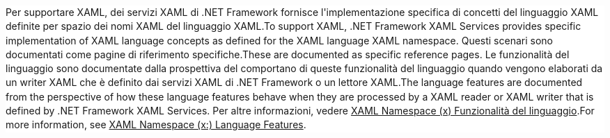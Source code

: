  <span data-ttu-id="4f744-188">Per supportare XAML, dei servizi XAML di .NET Framework fornisce l'implementazione specifica di concetti del linguaggio XAML definite per spazio dei nomi XAML del linguaggio XAML.</span><span class="sxs-lookup"><span data-stu-id="4f744-188">To support XAML, .NET Framework XAML Services provides specific implementation of XAML language concepts as defined for the XAML language XAML namespace.</span></span> <span data-ttu-id="4f744-189">Questi scenari sono documentati come pagine di riferimento specifiche.</span><span class="sxs-lookup"><span data-stu-id="4f744-189">These are documented as specific reference pages.</span></span> <span data-ttu-id="4f744-190">Le funzionalità del linguaggio sono documentate dalla prospettiva del comportano di queste funzionalità del linguaggio quando vengono elaborati da un writer XAML che è definito dai servizi XAML di .NET Framework o un lettore XAML.</span><span class="sxs-lookup"><span data-stu-id="4f744-190">The language features are documented from the perspective of how these language features behave when they are processed by a XAML reader or XAML writer that is defined by .NET Framework XAML Services.</span></span> <span data-ttu-id="4f744-191">Per altre informazioni, vedere [XAML Namespace (x) Funzionalità del linguaggio](xaml-namespace-x-language-features.md).</span><span class="sxs-lookup"><span data-stu-id="4f744-191">For more information, see [XAML Namespace (x:) Language Features](xaml-namespace-x-language-features.md).</span></span>
